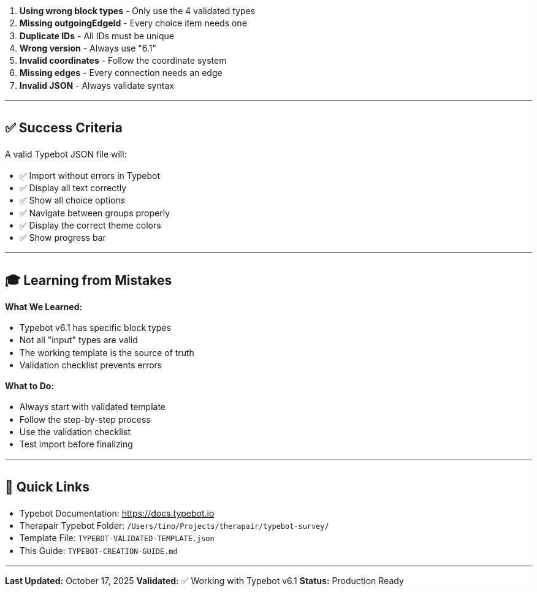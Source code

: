 1. **Using wrong block types** - Only use the 4 validated types
2. **Missing outgoingEdgeId** - Every choice item needs one
3. **Duplicate IDs** - All IDs must be unique
4. **Wrong version** - Always use "6.1"
5. **Invalid coordinates** - Follow the coordinate system
6. **Missing edges** - Every connection needs an edge
7. **Invalid JSON** - Always validate syntax

---

## ✅ **Success Criteria**

A valid Typebot JSON file will:
- ✅ Import without errors in Typebot
- ✅ Display all text correctly
- ✅ Show all choice options
- ✅ Navigate between groups properly
- ✅ Display the correct theme colors
- ✅ Show progress bar

---

## 🎓 **Learning from Mistakes**

**What We Learned:**
- Typebot v6.1 has specific block types
- Not all "input" types are valid
- The working template is the source of truth
- Validation checklist prevents errors

**What to Do:**
- Always start with validated template
- Follow the step-by-step process
- Use the validation checklist
- Test import before finalizing

---

## 🔗 **Quick Links**

- Typebot Documentation: https://docs.typebot.io
- Therapair Typebot Folder: `/Users/tino/Projects/therapair/typebot-survey/`
- Template File: `TYPEBOT-VALIDATED-TEMPLATE.json`
- This Guide: `TYPEBOT-CREATION-GUIDE.md`

---

**Last Updated:** October 17, 2025
**Validated:** ✅ Working with Typebot v6.1
**Status:** Production Ready
